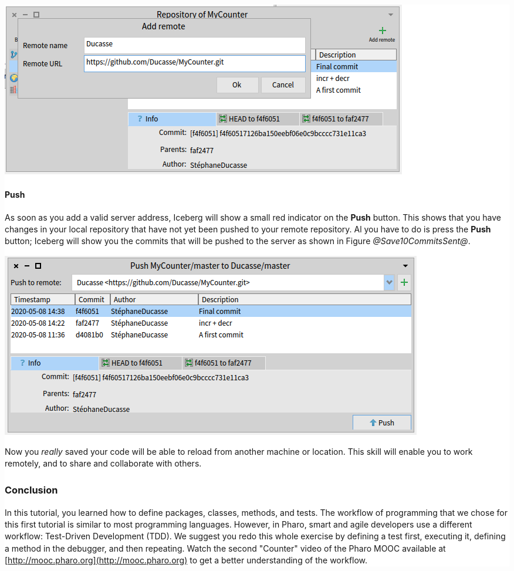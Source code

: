 ![Using the GitHub HTTPS address. %anchor=Save9AddRemote](figures/Save9-AddRemote.png)

#### Push
As soon as you add a valid server address, Iceberg will show a small red indicator on the **Push** button. This shows that you have changes in your local repository that have not yet been pushed to your remote repository. Al you have to do is press the **Push** button; Iceberg will show you the commits that will be pushed to the server as shown in Figure *@Save10CommitsSent@*.

![Commits sent to the remote repository. %anchor=Save10CommitsSent](figures/Save10-CommitsSent.png)

Now you _really_ saved your code  will be able to reload from another machine or location. This skill will enable you to work remotely, and to share and collaborate with others. 

### Conclusion

In this tutorial, you learned how to define packages, classes, methods, and tests. The workflow of programming that we chose for this first tutorial is similar to most programming languages. However, in Pharo, smart and agile developers use a different workflow: Test-Driven Development (TDD). We suggest you redo this whole exercise by defining a test first, executing it, defining a method in the debugger, and then repeating. Watch the second "Counter" video of the Pharo MOOC available at [http://mooc.pharo.org](http://mooc.pharo.org) to get a better understanding of the workflow.
